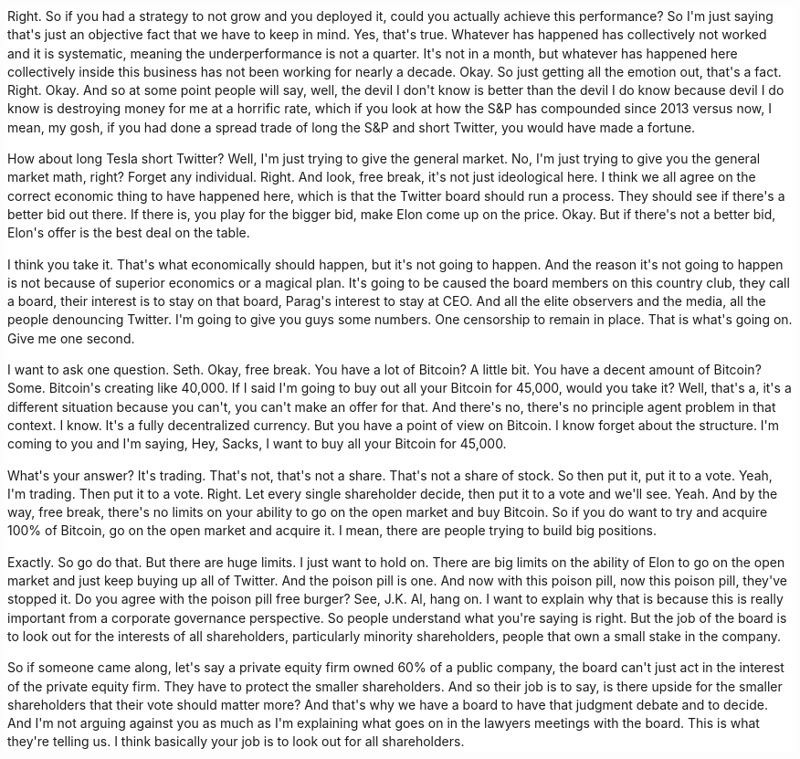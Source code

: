 Right. So if you had a strategy to not grow and you deployed it, could you actually achieve this performance? So I'm just saying that's just an objective fact that we have to keep in mind. Yes, that's true. Whatever has happened has collectively not worked and it is systematic, meaning the underperformance is not a quarter. It's not in a month, but whatever has happened here collectively inside this business has not been working for nearly a decade. Okay. So just getting all the emotion out, that's a fact. Right. Okay. And so at some point people will say, well, the devil I don't know is better than the devil I do know because devil I do know is destroying money for me at a horrific rate, which if you look at how the S&P has compounded since 2013 versus now, I mean, my gosh, if you had done a spread trade of long the S&P and short Twitter, you would have made a fortune.

How about long Tesla short Twitter? Well, I'm just trying to give the general market. No, I'm just trying to give you the general market math, right? Forget any individual. Right. And look, free break, it's not just ideological here. I think we all agree on the correct economic thing to have happened here, which is that the Twitter board should run a process. They should see if there's a better bid out there. If there is, you play for the bigger bid, make Elon come up on the price. Okay. But if there's not a better bid, Elon's offer is the best deal on the table.

I think you take it. That's what economically should happen, but it's not going to happen. And the reason it's not going to happen is not because of superior economics or a magical plan. It's going to be caused the board members on this country club, they call a board, their interest is to stay on that board, Parag's interest to stay at CEO. And all the elite observers and the media, all the people denouncing Twitter. I'm going to give you guys some numbers. One censorship to remain in place. That is what's going on. Give me one second.

I want to ask one question. Seth. Okay, free break. You have a lot of Bitcoin? A little bit. You have a decent amount of Bitcoin? Some. Bitcoin's creating like 40,000. If I said I'm going to buy out all your Bitcoin for 45,000, would you take it? Well, that's a, it's a different situation because you can't, you can't make an offer for that. And there's no, there's no principle agent problem in that context. I know. It's a fully decentralized currency. But you have a point of view on Bitcoin. I know forget about the structure. I'm coming to you and I'm saying, Hey, Sacks, I want to buy all your Bitcoin for 45,000.

What's your answer? It's trading. That's not, that's not a share. That's not a share of stock. So then put it, put it to a vote. Yeah, I'm trading. Then put it to a vote. Right. Let every single shareholder decide, then put it to a vote and we'll see. Yeah. And by the way, free break, there's no limits on your ability to go on the open market and buy Bitcoin. So if you do want to try and acquire 100% of Bitcoin, go on the open market and acquire it. I mean, there are people trying to build big positions.

Exactly. So go do that. But there are huge limits. I just want to hold on. There are big limits on the ability of Elon to go on the open market and just keep buying up all of Twitter. And the poison pill is one. And now with this poison pill, now this poison pill, they've stopped it. Do you agree with the poison pill free burger? See, J.K. Al, hang on. I want to explain why that is because this is really important from a corporate governance perspective. So people understand what you're saying is right. But the job of the board is to look out for the interests of all shareholders, particularly minority shareholders, people that own a small stake in the company.

So if someone came along, let's say a private equity firm owned 60% of a public company, the board can't just act in the interest of the private equity firm. They have to protect the smaller shareholders. And so their job is to say, is there upside for the smaller shareholders that their vote should matter more? And that's why we have a board to have that judgment debate and to decide. And I'm not arguing against you as much as I'm explaining what goes on in the lawyers meetings with the board. This is what they're telling us. I think basically your job is to look out for all shareholders.
